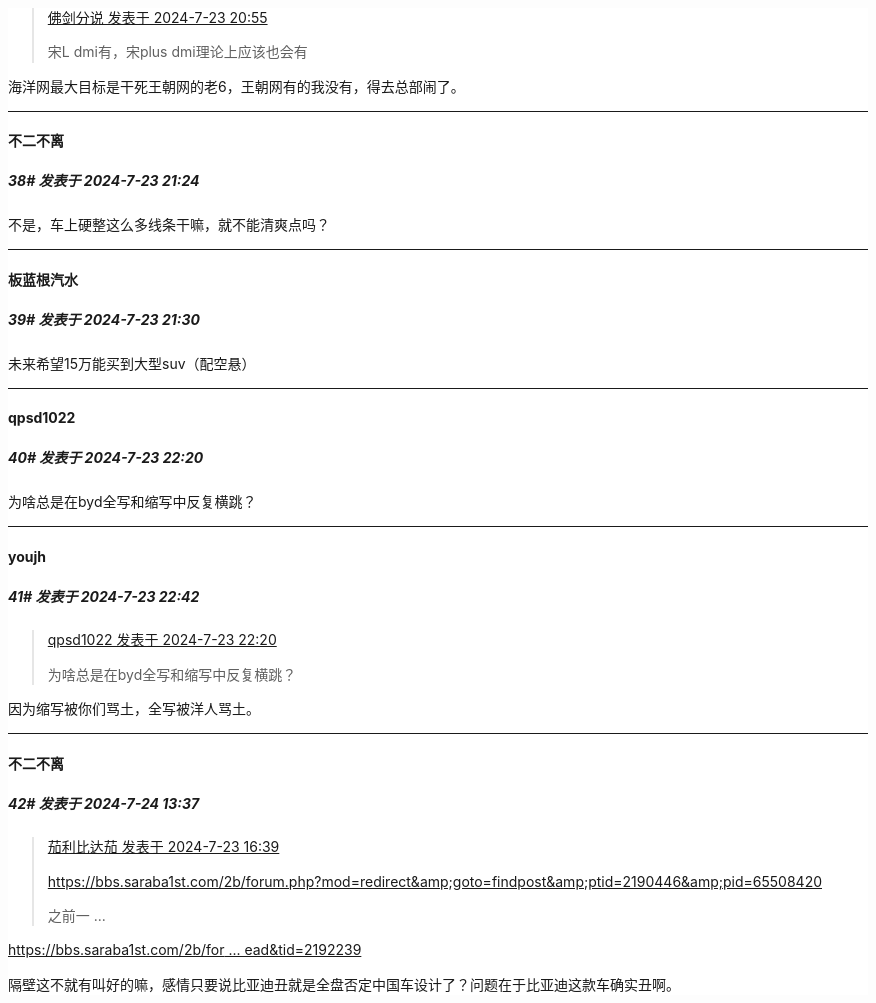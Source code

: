 <blockquote><a href="httphttps://bbs.saraba1st.com/2b/forum.php?mod=redirect&amp;goto=findpost&amp;pid=65677365&amp;ptid=2192461" target="_blank">佛剑分说 发表于 2024-7-23 20:55</a>

宋L dmi有，宋plus dmi理论上应该也会有</blockquote>
海洋网最大目标是干死王朝网的老6，王朝网有的我没有，得去总部闹了。

*****

####  不二不离  
##### 38#       发表于 2024-7-23 21:24

不是，车上硬整这么多线条干嘛，就不能清爽点吗？

*****

####  板蓝根汽水  
##### 39#       发表于 2024-7-23 21:30

未来希望15万能买到大型suv（配空悬）

*****

####  qpsd1022  
##### 40#       发表于 2024-7-23 22:20

为啥总是在byd全写和缩写中反复横跳？


*****

####  youjh  
##### 41#       发表于 2024-7-23 22:42

<blockquote><a href="httphttps://bbs.saraba1st.com/2b/forum.php?mod=redirect&amp;goto=findpost&amp;pid=65677950&amp;ptid=2192461" target="_blank">qpsd1022 发表于 2024-7-23 22:20</a>

为啥总是在byd全写和缩写中反复横跳？</blockquote>
因为缩写被你们骂土，全写被洋人骂土。


*****

####  不二不离  
##### 42#       发表于 2024-7-24 13:37

<blockquote><a href="httphttps://bbs.saraba1st.com/2b/forum.php?mod=redirect&amp;goto=findpost&amp;pid=65675079&amp;ptid=2192461" target="_blank">茄利比达茄 发表于 2024-7-23 16:39</a>

https://bbs.saraba1st.com/2b/forum.php?mod=redirect&amp;goto=findpost&amp;ptid=2190446&amp;pid=65508420

之前一 ...</blockquote>
[https://bbs.saraba1st.com/2b/for ... ead&amp;tid=2192239](https://bbs.saraba1st.com/2b/forum.php?mod=viewthread&amp;tid=2192239)

隔壁这不就有叫好的嘛，感情只要说比亚迪丑就是全盘否定中国车设计了？问题在于比亚迪这款车确实丑啊。
